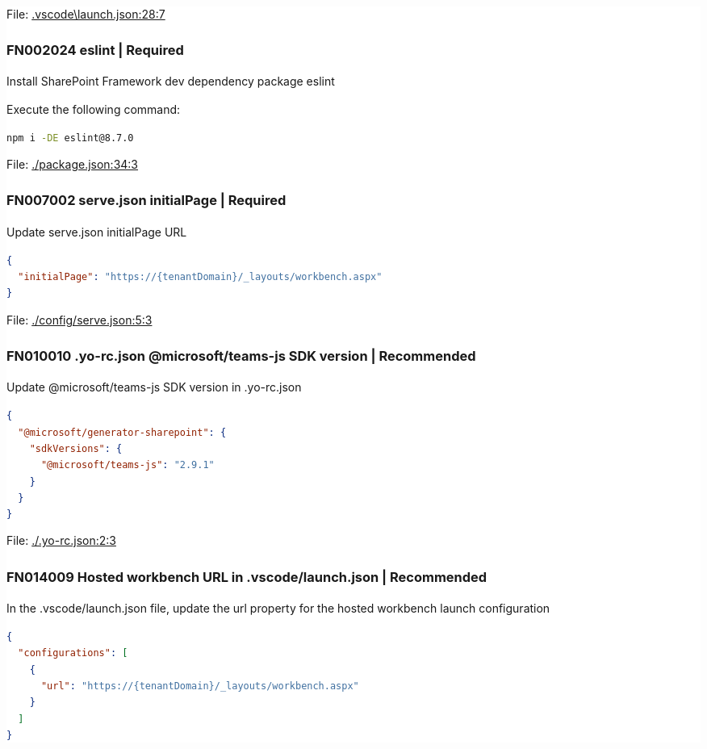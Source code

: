 File: [.vscode\launch.json:28:7](.vscode\launch.json)

### FN002024 eslint | Required

Install SharePoint Framework dev dependency package eslint

Execute the following command:

```sh
npm i -DE eslint@8.7.0
```

File: [./package.json:34:3](./package.json)

### FN007002 serve.json initialPage | Required

Update serve.json initialPage URL

```json
{
  "initialPage": "https://{tenantDomain}/_layouts/workbench.aspx"
}
```

File: [./config/serve.json:5:3](./config/serve.json)

### FN010010 .yo-rc.json @microsoft/teams-js SDK version | Recommended

Update @microsoft/teams-js SDK version in .yo-rc.json

```json
{
  "@microsoft/generator-sharepoint": {
    "sdkVersions": {
      "@microsoft/teams-js": "2.9.1"
    }
  }
}
```

File: [./.yo-rc.json:2:3](./.yo-rc.json)

### FN014009 Hosted workbench URL in .vscode/launch.json | Recommended

In the .vscode/launch.json file, update the url property for the hosted workbench launch configuration

```json
{
  "configurations": [
    {
      "url": "https://{tenantDomain}/_layouts/workbench.aspx"
    }
  ]
}
```
